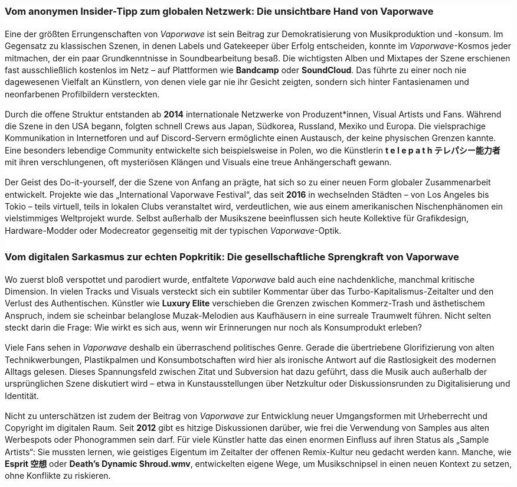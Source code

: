 ### Vom anonymen Insider-Tipp zum globalen Netzwerk: Die unsichtbare Hand von Vaporwave

Eine der größten Errungenschaften von _Vaporwave_ ist sein Beitrag zur Demokratisierung von
Musikproduktion und -konsum. Im Gegensatz zu klassischen Szenen, in denen Labels und Gatekeeper über
Erfolg entscheiden, konnte im _Vaporwave_-Kosmos jeder mitmachen, der ein paar Grundkenntnisse in
Soundbearbeitung besaß. Die wichtigsten Alben und Mixtapes der Szene erschienen fast ausschließlich
kostenlos im Netz – auf Plattformen wie **Bandcamp** oder **SoundCloud**. Das führte zu einer noch
nie dagewesenen Vielfalt an Künstlern, von denen viele gar nie ihr Gesicht zeigten, sondern sich
hinter Fantasienamen und neonfarbenen Profilbildern versteckten.

Durch die offene Struktur entstanden ab **2014** internationale Netzwerke von Produzent\*innen,
Visual Artists und Fans. Während die Szene in den USA begann, folgten schnell Crews aus Japan,
Südkorea, Russland, Mexiko und Europa. Die vielsprachige Kommunikation in Internetforen und auf
Discord-Servern ermöglichte einen Austausch, der keine physischen Grenzen kannte. Eine besonders
lebendige Community entwickelte sich beispielsweise in Polen, wo die Künstlerin **t e l e p a t
h テレパシー能力者** mit ihren verschlungenen, oft mysteriösen Klängen und Visuals eine treue
Anhängerschaft gewann.

Der Geist des Do-it-yourself, der die Szene von Anfang an prägte, hat sich so zu einer neuen Form
globaler Zusammenarbeit entwickelt. Projekte wie das „International Vaporwave Festival“, das seit
**2016** in wechselnden Städten – von Los Angeles bis Tokio – teils virtuell, teils in lokalen Clubs
veranstaltet wird, verdeutlichen, wie aus einem amerikanischen Nischenphänomen ein vielstimmiges
Weltprojekt wurde. Selbst außerhalb der Musikszene beeinflussen sich heute Kollektive für
Grafikdesign, Hardware-Modder oder Modecreator gegenseitig mit der typischen _Vaporwave_-Optik.

### Vom digitalen Sarkasmus zur echten Popkritik: Die gesellschaftliche Sprengkraft von Vaporwave

Wo zuerst bloß verspottet und parodiert wurde, entfaltete _Vaporwave_ bald auch eine nachdenkliche,
manchmal kritische Dimension. In vielen Tracks und Visuals versteckt sich ein subtiler Kommentar
über das Turbo-Kapitalismus-Zeitalter und den Verlust des Authentischen. Künstler wie **Luxury
Elite** verschieben die Grenzen zwischen Kommerz-Trash und ästhetischem Anspruch, indem sie
scheinbar belanglose Muzak-Melodien aus Kaufhäusern in eine surreale Traumwelt führen. Nicht selten
steckt darin die Frage: Wie wirkt es sich aus, wenn wir Erinnerungen nur noch als Konsumprodukt
erleben?

Viele Fans sehen in _Vaporwave_ deshalb ein überraschend politisches Genre. Gerade die übertriebene
Glorifizierung von alten Technikwerbungen, Plastikpalmen und Konsumbotschaften wird hier als
ironische Antwort auf die Rastlosigkeit des modernen Alltags gelesen. Dieses Spannungsfeld zwischen
Zitat und Subversion hat dazu geführt, dass die Musik auch außerhalb der ursprünglichen Szene
diskutiert wird – etwa in Kunstausstellungen über Netzkultur oder Diskussionsrunden zu
Digitalisierung und Identität.

Nicht zu unterschätzen ist zudem der Beitrag von _Vaporwave_ zur Entwicklung neuer Umgangsformen mit
Urheberrecht und Copyright im digitalen Raum. Seit **2012** gibt es hitzige Diskussionen darüber,
wie frei die Verwendung von Samples aus alten Werbespots oder Phonogrammen sein darf. Für viele
Künstler hatte das einen enormen Einfluss auf ihren Status als „Sample Artists“: Sie mussten lernen,
wie geistiges Eigentum im Zeitalter der offenen Remix-Kultur neu gedacht werden kann. Manche, wie
**Esprit 空想** oder **Death’s Dynamic Shroud.wmv**, entwickelten eigene Wege, um Musikschnipsel in
einen neuen Kontext zu setzen, ohne Konflikte zu riskieren.
